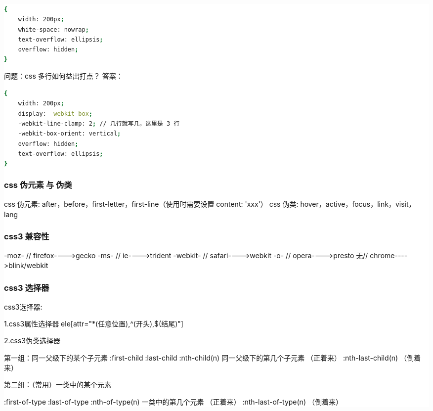 ``` bash
{
    width: 200px;
    white-space: nowrap;
    text-overflow: ellipsis;
    overflow: hidden;
}
```

问题：css 多行如何益出打点？
答案：

``` bash
{
    width: 200px;
    display: -webkit-box;
    -webkit-line-clamp: 2; // 几行就写几，这里是 3 行
    -webkit-box-orient: vertical;
    overflow: hidden;
    text-overflow: ellipsis;
}
```

### css 伪元素 与 伪类

css 伪元素: after，before，first-letter，first-line（使用时需要设置 content: 'xxx'）
css 伪类: hover，active，focus，link，visit，lang

### css3 兼容性

-moz- // firefox---->gecko
-ms- // ie---->trident
-webkit- // safari---->webkit
-o- // opera---->presto
无// chrome---->blink/webkit

### css3 选择器

css3选择器:

1.css3属性选择器 ele[attr="*(任意位置),^(开头),$(结尾)"]

2.css3伪类选择器

第一组：同一父级下的某个子元素
:first-child
:last-child
:nth-child(n) 同一父级下的第几个子元素 （正着来）
:nth-last-child(n) （倒着来）

第二组：（常用）一类中的某个元素

:first-of-type
:last-of-type
:nth-of-type(n) 一类中的第几个元素 （正着来）
:nth-last-of-type(n) （倒着来）
